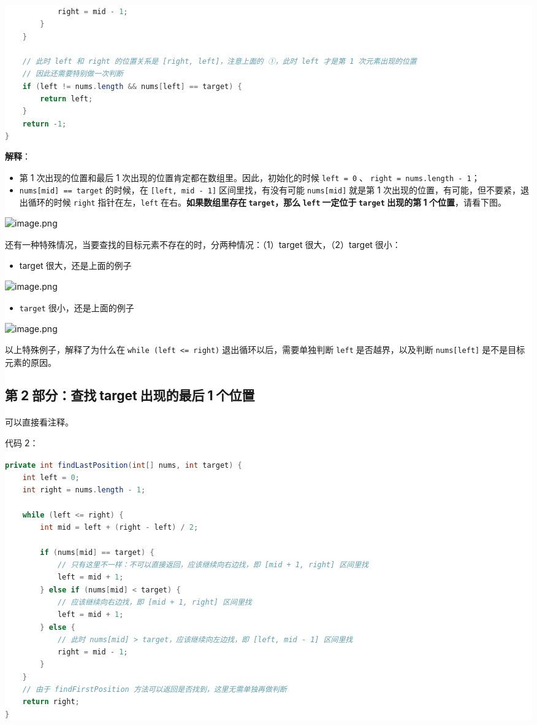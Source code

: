 ```Java []
            right = mid - 1;
        }
    }

    // 此时 left 和 right 的位置关系是 [right, left]，注意上面的 ①，此时 left 才是第 1 次元素出现的位置
    // 因此还需要特别做一次判断
    if (left != nums.length && nums[left] == target) {
        return left;
    }
    return -1;
}
```

**解释**：
+ 第 $1$ 次出现的位置和最后 $1$ 次出现的位置肯定都在数组里。因此，初始化的时候 `left = 0` 、 `right = nums.length - 1`；
+ `nums[mid] == target` 的时候，在 `[left, mid - 1]` 区间里找，有没有可能 `nums[mid]` 就是第 $1$ 次出现的位置，有可能，但不要紧，退出循环的时候 `right` 指针在左，`left` 在右。**如果数组里存在 `target`，那么 `left` 一定位于 `target` 出现的第 $1$ 个位置**，请看下图。

![image.png](https://tva1.sinaimg.cn/large/008i3skNgy1gu5k1t70nvj61iw0lsdhj02.jpg)

还有一种特殊情况，当要查找的目标元素不存在的时，分两种情况：（1）target 很大，（2）target 很小：

+ target 很大，还是上面的例子

![image.png](https://tva1.sinaimg.cn/large/008i3skNgy1gu5k1u19kmj61mg0lgtau02.jpg)

+ `target` 很小，还是上面的例子

![image.png](https://tva1.sinaimg.cn/large/008i3skNgy1gu5k1ukdpuj61ky0lsmz402.jpg)

以上特殊例子，解释了为什么在 `while (left <= right)` 退出循环以后，需要单独判断 `left` 是否越界，以及判断 `nums[left]` 是不是目标元素的原因。


## 第 2 部分：查找 target 出现的最后 1 个位置

可以直接看注释。

代码 2：

```Java []
private int findLastPosition(int[] nums, int target) {
    int left = 0;
    int right = nums.length - 1;

    while (left <= right) {
        int mid = left + (right - left) / 2;

        if (nums[mid] == target) {
            // 只有这里不一样：不可以直接返回，应该继续向右边找，即 [mid + 1, right] 区间里找
            left = mid + 1;
        } else if (nums[mid] < target) {
            // 应该继续向右边找，即 [mid + 1, right] 区间里找
            left = mid + 1;
        } else {
            // 此时 nums[mid] > target，应该继续向左边找，即 [left, mid - 1] 区间里找
            right = mid - 1;
        }
    }
    // 由于 findFirstPosition 方法可以返回是否找到，这里无需单独再做判断
    return right;
}
```
